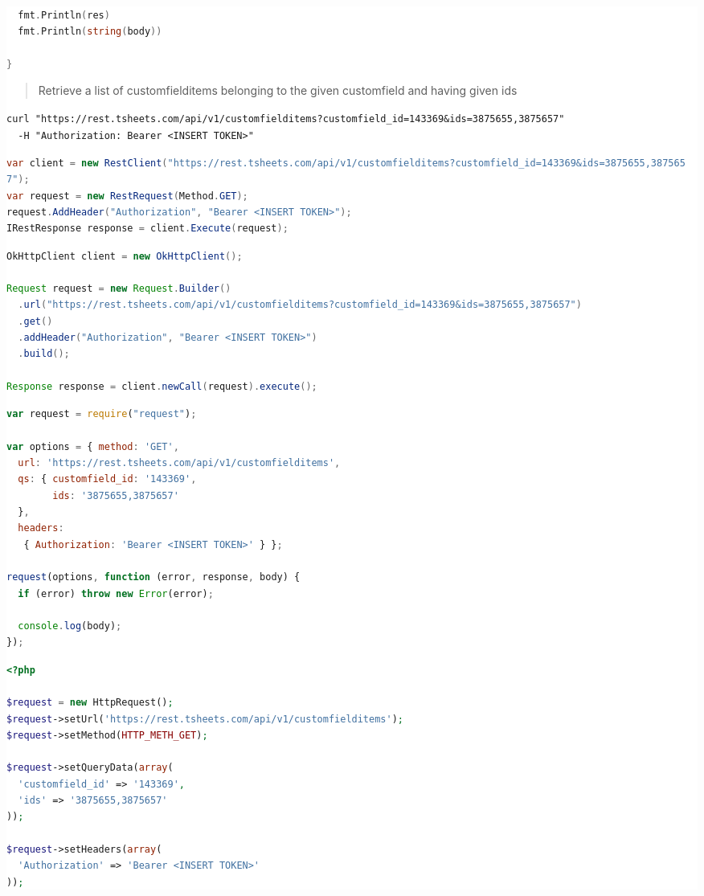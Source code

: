 ```go
  fmt.Println(res)
  fmt.Println(string(body))

}
```

> Retrieve a list of customfielditems belonging to the given customfield and having given ids

```shell
curl "https://rest.tsheets.com/api/v1/customfielditems?customfield_id=143369&ids=3875655,3875657"
  -H "Authorization: Bearer <INSERT TOKEN>"
```

```csharp
var client = new RestClient("https://rest.tsheets.com/api/v1/customfielditems?customfield_id=143369&ids=3875655,3875657");
var request = new RestRequest(Method.GET);
request.AddHeader("Authorization", "Bearer <INSERT TOKEN>");
IRestResponse response = client.Execute(request);
```

```java
OkHttpClient client = new OkHttpClient();

Request request = new Request.Builder()
  .url("https://rest.tsheets.com/api/v1/customfielditems?customfield_id=143369&ids=3875655,3875657")
  .get()
  .addHeader("Authorization", "Bearer <INSERT TOKEN>")
  .build();

Response response = client.newCall(request).execute();
```

```javascript
var request = require("request");

var options = { method: 'GET',
  url: 'https://rest.tsheets.com/api/v1/customfielditems',
  qs: { customfield_id: '143369',
        ids: '3875655,3875657'
  },
  headers: 
   { Authorization: 'Bearer <INSERT TOKEN>' } };

request(options, function (error, response, body) {
  if (error) throw new Error(error);

  console.log(body);
});
```

```php
<?php

$request = new HttpRequest();
$request->setUrl('https://rest.tsheets.com/api/v1/customfielditems');
$request->setMethod(HTTP_METH_GET);

$request->setQueryData(array(
  'customfield_id' => '143369',
  'ids' => '3875655,3875657'
));

$request->setHeaders(array(
  'Authorization' => 'Bearer <INSERT TOKEN>'
));
```